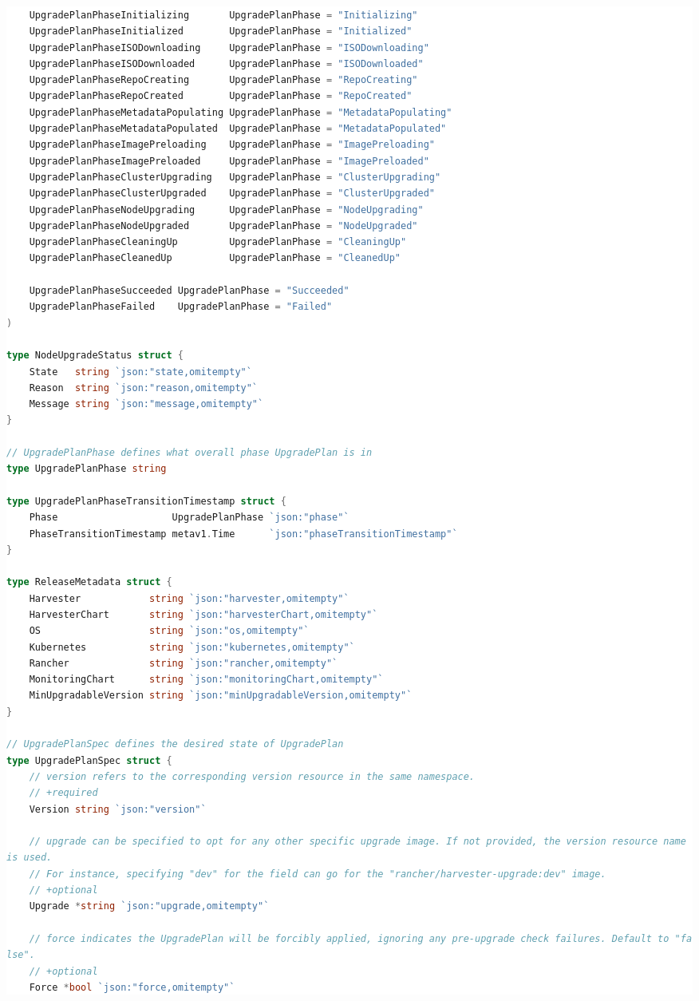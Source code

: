 ```go
	UpgradePlanPhaseInitializing       UpgradePlanPhase = "Initializing"
	UpgradePlanPhaseInitialized        UpgradePlanPhase = "Initialized"
	UpgradePlanPhaseISODownloading     UpgradePlanPhase = "ISODownloading"
	UpgradePlanPhaseISODownloaded      UpgradePlanPhase = "ISODownloaded"
	UpgradePlanPhaseRepoCreating       UpgradePlanPhase = "RepoCreating"
	UpgradePlanPhaseRepoCreated        UpgradePlanPhase = "RepoCreated"
	UpgradePlanPhaseMetadataPopulating UpgradePlanPhase = "MetadataPopulating"
	UpgradePlanPhaseMetadataPopulated  UpgradePlanPhase = "MetadataPopulated"
	UpgradePlanPhaseImagePreloading    UpgradePlanPhase = "ImagePreloading"
	UpgradePlanPhaseImagePreloaded     UpgradePlanPhase = "ImagePreloaded"
	UpgradePlanPhaseClusterUpgrading   UpgradePlanPhase = "ClusterUpgrading"
	UpgradePlanPhaseClusterUpgraded    UpgradePlanPhase = "ClusterUpgraded"
	UpgradePlanPhaseNodeUpgrading      UpgradePlanPhase = "NodeUpgrading"
	UpgradePlanPhaseNodeUpgraded       UpgradePlanPhase = "NodeUpgraded"
	UpgradePlanPhaseCleaningUp         UpgradePlanPhase = "CleaningUp"
	UpgradePlanPhaseCleanedUp          UpgradePlanPhase = "CleanedUp"

	UpgradePlanPhaseSucceeded UpgradePlanPhase = "Succeeded"
	UpgradePlanPhaseFailed    UpgradePlanPhase = "Failed"
)

type NodeUpgradeStatus struct {
	State   string `json:"state,omitempty"`
	Reason  string `json:"reason,omitempty"`
	Message string `json:"message,omitempty"`
}

// UpgradePlanPhase defines what overall phase UpgradePlan is in
type UpgradePlanPhase string

type UpgradePlanPhaseTransitionTimestamp struct {
	Phase                    UpgradePlanPhase `json:"phase"`
	PhaseTransitionTimestamp metav1.Time      `json:"phaseTransitionTimestamp"`
}

type ReleaseMetadata struct {
	Harvester            string `json:"harvester,omitempty"`
	HarvesterChart       string `json:"harvesterChart,omitempty"`
	OS                   string `json:"os,omitempty"`
	Kubernetes           string `json:"kubernetes,omitempty"`
	Rancher              string `json:"rancher,omitempty"`
	MonitoringChart      string `json:"monitoringChart,omitempty"`
	MinUpgradableVersion string `json:"minUpgradableVersion,omitempty"`
}

// UpgradePlanSpec defines the desired state of UpgradePlan
type UpgradePlanSpec struct {
	// version refers to the corresponding version resource in the same namespace.
	// +required
	Version string `json:"version"`

	// upgrade can be specified to opt for any other specific upgrade image. If not provided, the version resource name is used.
	// For instance, specifying "dev" for the field can go for the "rancher/harvester-upgrade:dev" image.
	// +optional
	Upgrade *string `json:"upgrade,omitempty"`

	// force indicates the UpgradePlan will be forcibly applied, ignoring any pre-upgrade check failures. Default to "false".
	// +optional
	Force *bool `json:"force,omitempty"`

```